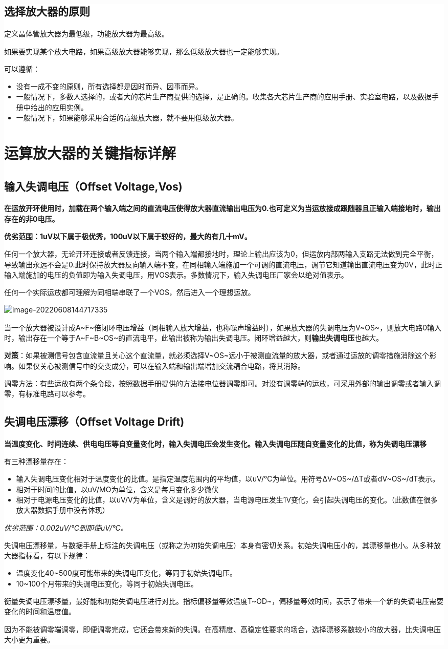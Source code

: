 ## 选择放大器的原则

定义晶体管放大器为最低级，功能放大器为最高级。

如果要实现某个放大电路，如果高级放大器能够实现，那么低级放大器也一定能够实现。

可以遵循：

- 没有一成不变的原则，所有选择都是因时而异、因事而异。
- 一般情况下，多数人选择的，或者大的芯片生产商提供的选择，是正确的。收集各大芯片生产商的应用手册、实验室电路，以及数据手册中给出的应用实例。
- 一般情况下，如果能够采用合适的高级放大器，就不要用低级放大器。

# 运算放大器的关键指标详解

## 输入失调电压（Offset Voltage,Vos)

**在运放开环使用时，加载在两个输入端之间的直流电压使得放大器直流输出电压为0.也可定义为当运放接成跟随器且正输入端接地时，输出存在的非0电压。**

**优劣范围：1uV以下属于极优秀，100uV以下属于较好的，最大的有几十mV。**

任何一个放大器，无论开环连接或者反馈连接，当两个输入端都接地时，理论上输出应该为0，但运放内部两输入支路无法做到完全平衡，导致输出永远不会是0.此时保持放大器反向输入端不变，在同相输入端施加一个可调的直流电压，调节它知道输出直流电压变为0V，此时正输入端施加的电压的负值即为输入失调电压，用VOS表示。多数情况下，输入失调电压厂家会以绝对值表示。

任何一个实际运放都可理解为同相端串联了一个VOS，然后进入一个理想运放。

![image-20220608144717335](G:\typoraimg\img\image-20220608144717335.png)

当一个放大器被设计成A~F~倍闭环电压增益（同相输入放大增益，也称噪声增益时），如果放大器的失调电压为V~OS~，则放大电路0输入时，输出存在一个等于A~F~B~OS~的直流电平，此输出被称为输出失调电压。闭环增益越大，则**输出失调电压**也越大。

**对策**：如果被测信号包含直流量且关心这个直流量，就必须选择V~OS~远小于被测直流量的放大器，或者通过运放的调零措施消除这个影响。如果仅关心被测信号中的交变成分，可以在输入端和输出端增加交流耦合电路，将其消除。

调零方法：有些运放有两个条令段，按照数据手册提供的方法接电位器调零即可。对没有调零端的运放，可采用外部的输出调零或者输入调零，有标准电路可以参考。

## 失调电压漂移（Offset Voltage Drift)

**当温度变化、时间连续、供电电压等自变量变化时，输入失调电压会发生变化。输入失调电压随自变量变化的比值，称为失调电压漂移**

有三种漂移量存在：

- 输入失调电压变化相对于温度变化的比值。是指定温度范围内的平均值，以uV/°C为单位。用符号ΔV~OS~/ΔT或者dV~OS~/dT表示。
- 相对于时间的比值，以uV/MO为单位，含义是每月变化多少微伏
- 相对于电源电压变化的比值，以uV/V为单位，含义是调好的放大器，当电源电压发生1V变化，会引起失调电压的变化。（此数值在很多放大器数据手册中没有体现）

*优劣范围：0.002uV/°C到即使uV/°C。*

失调电压漂移量，与数据手册上标注的失调电压（或称之为初始失调电压）本身有密切关系。初始失调电压小的，其漂移量也小。从多种放大器指标看，有以下规律：

- 温度变化40\~500度可能带来的失调电压变化，等同于初始失调电压。
- 10\~100个月带来的失调电压变化，等同于初始失调电压。

衡量失调电压漂移量，最好能和初始失调电压进行对比。指标偏移量等效温度T~OD~，偏移量等效时间，表示了带来一个新的失调电压需要变化的时间和温度值。

因为不能被调零端调零，即便调零完成，它还会带来新的失调。在高精度、高稳定性要求的场合，选择漂移系数较小的放大器，比失调电压大小更为重要。
